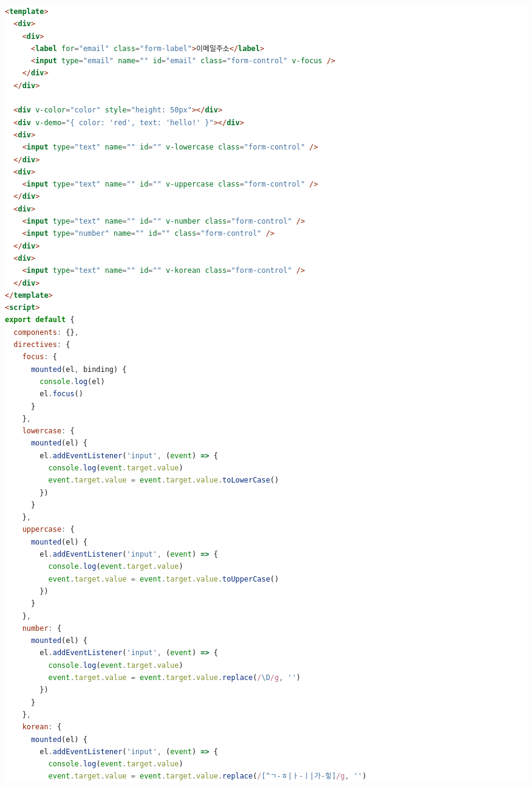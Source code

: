 ```html
<template>
  <div>
    <div>
      <label for="email" class="form-label">이메일주소</label>
      <input type="email" name="" id="email" class="form-control" v-focus />
    </div>
  </div>

  <div v-color="color" style="height: 50px"></div>
  <div v-demo="{ color: 'red', text: 'hello!' }"></div>
  <div>
    <input type="text" name="" id="" v-lowercase class="form-control" />
  </div>
  <div>
    <input type="text" name="" id="" v-uppercase class="form-control" />
  </div>
  <div>
    <input type="text" name="" id="" v-number class="form-control" />
    <input type="number" name="" id="" class="form-control" />
  </div>
  <div>
    <input type="text" name="" id="" v-korean class="form-control" />
  </div>
</template>
<script>
export default {
  components: {},
  directives: {
    focus: {
      mounted(el, binding) {
        console.log(el)
        el.focus()
      }
    },
    lowercase: {
      mounted(el) {
        el.addEventListener('input', (event) => {
          console.log(event.target.value)
          event.target.value = event.target.value.toLowerCase()
        })
      }
    },
    uppercase: {
      mounted(el) {
        el.addEventListener('input', (event) => {
          console.log(event.target.value)
          event.target.value = event.target.value.toUpperCase()
        })
      }
    },
    number: {
      mounted(el) {
        el.addEventListener('input', (event) => {
          console.log(event.target.value)
          event.target.value = event.target.value.replace(/\D/g, '')
        })
      }
    },
    korean: {
      mounted(el) {
        el.addEventListener('input', (event) => {
          console.log(event.target.value)
          event.target.value = event.target.value.replace(/[^ㄱ-ㅎ|ㅏ-ㅣ|가-힣]/g, '')
```